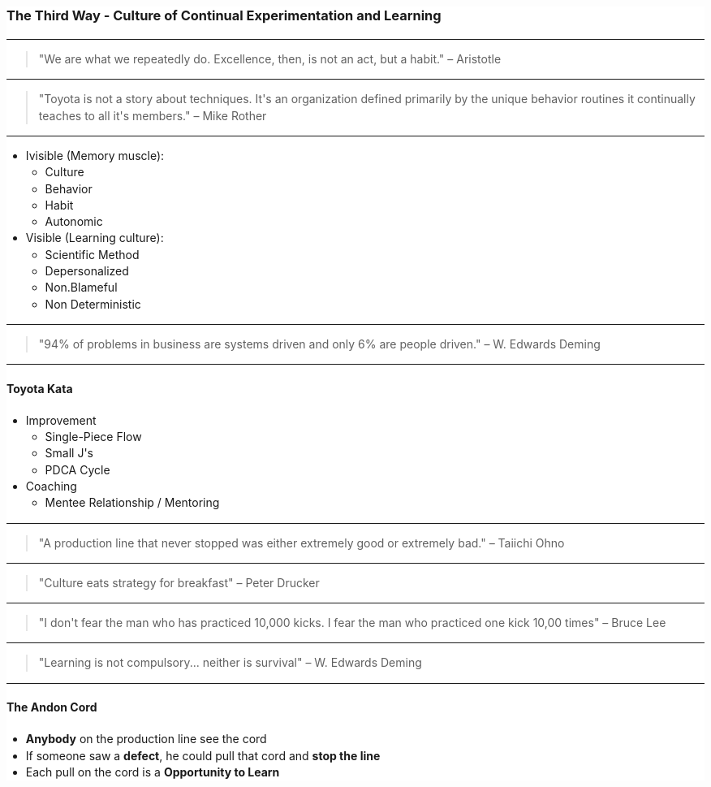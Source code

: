 ### The Third Way - Culture of Continual Experimentation and Learning

-------------------------
> "We are what we repeatedly do. Excellence, then, is not an act, but a habit." – Aristotle
-------------------------
> "Toyota is not a story about techniques. It's an organization defined primarily by the unique behavior routines it continually teaches to all it's members." – Mike Rother
-------------------------

 - Ivisible (Memory muscle):
     + Culture
     + Behavior
     + Habit
     + Autonomic
 - Visible (Learning culture):
     + Scientific Method
     + Depersonalized
     + Non.Blameful
     + Non Deterministic

------------------------
> "94% of problems in business are systems driven and only 6% are people driven." – W. Edwards Deming
------------------------

#### Toyota Kata

 - Improvement
     + Single-Piece Flow
     + Small J's
     + PDCA Cycle
 - Coaching
     + Mentee Relationship / Mentoring

------------------------
> "A production line that never stopped was either extremely good or extremely bad." – Taiichi Ohno
------------------------
> "Culture eats strategy for breakfast" – Peter Drucker
------------------------
> "I don't fear the man who has practiced 10,000 kicks. I fear the man who practiced one kick 10,00 times" – Bruce Lee
------------------------
> "Learning is not compulsory... neither is survival" – W. Edwards Deming
------------------------

#### The Andon Cord

 - **Anybody** on the production line see the cord
 - If someone saw a **defect**, he could pull that cord and **stop the line**
 - Each pull on the cord is a **Opportunity to Learn**
